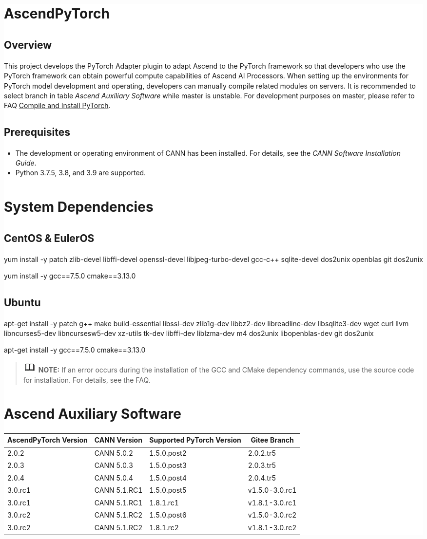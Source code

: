# AscendPyTorch
## Overview

This project develops the PyTorch Adapter plugin to adapt Ascend to the PyTorch framework so that developers who use the PyTorch framework can obtain powerful compute capabilities of Ascend AI Processors. When setting up the environments for PyTorch model development and operating, developers can manually compile related modules on servers. It is recommended to select branch in table *Ascend Auxiliary Software* while master is unstable. For development purposes on master, please refer to FAQ [Compile and Install PyTorch](#FAQs).

## Prerequisites

- The development or operating environment of CANN has been installed. For details, see the *CANN Software Installation Guide*.
- Python 3.7.5, 3.8, and 3.9 are supported.

# System Dependencies

## CentOS & EulerOS

yum install -y patch zlib-devel libffi-devel openssl-devel libjpeg-turbo-devel gcc-c++ sqlite-devel dos2unix openblas git dos2unix

yum install -y gcc==7.5.0 cmake==3.13.0

## Ubuntu

apt-get install -y patch g++ make build-essential libssl-dev zlib1g-dev libbz2-dev libreadline-dev libsqlite3-dev wget curl llvm libncurses5-dev libncursesw5-dev xz-utils tk-dev libffi-dev liblzma-dev m4 dos2unix libopenblas-dev git dos2unix

apt-get install -y gcc==7.5.0 cmake==3.13.0

>![](figures/icon-note.gif) **NOTE:** 
>If an error occurs during the installation of the GCC and CMake dependency commands, use the source code for installation. For details, see the FAQ.  
# Ascend Auxiliary Software
| AscendPyTorch Version | CANN Version | Supported PyTorch Version | Gitee Branch   |
|:----------------------|:-------------|:--------------------------|----------------|
| 2.0.2                 | CANN 5.0.2   | 1.5.0.post2               | 2.0.2.tr5      |
| 2.0.3                 | CANN 5.0.3   | 1.5.0.post3               | 2.0.3.tr5      |
| 2.0.4                 | CANN 5.0.4   | 1.5.0.post4               | 2.0.4.tr5      |
| 3.0.rc1               | CANN 5.1.RC1 | 1.5.0.post5               | v1.5.0-3.0.rc1 |
| 3.0.rc1               | CANN 5.1.RC1 | 1.8.1.rc1                 | v1.8.1-3.0.rc1 |
| 3.0.rc2               | CANN 5.1.RC2 | 1.5.0.post6               | v1.5.0-3.0.rc2 |
| 3.0.rc2               | CANN 5.1.RC2 | 1.8.1.rc2                 | v1.8.1-3.0.rc2 |
